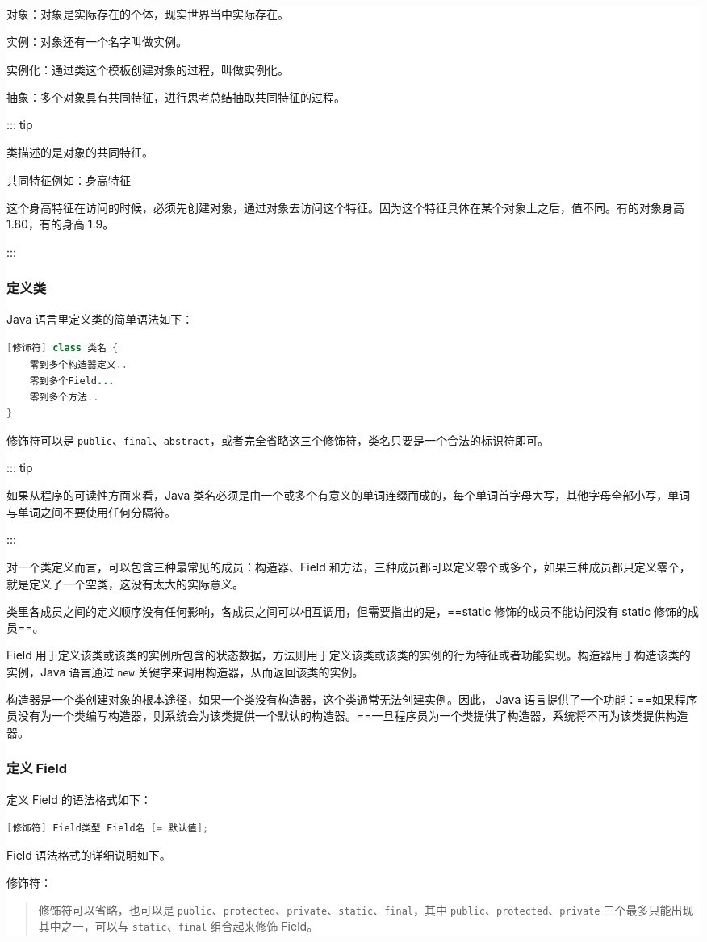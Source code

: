 对象：对象是实际存在的个体，现实世界当中实际存在。

实例：对象还有一个名字叫做实例。

实例化：通过类这个模板创建对象的过程，叫做实例化。

抽象：多个对象具有共同特征，进行思考总结抽取共同特征的过程。

::: tip

类描述的是对象的共同特征。

共同特征例如：身高特征

这个身高特征在访问的时候，必须先创建对象，通过对象去访问这个特征。因为这个特征具体在某个对象上之后，值不同。有的对象身高 1.80，有的身高 1.9。

:::

### 定义类

Java 语言里定义类的简单语法如下：

```java
[修饰符] class 类名 {
    零到多个构造器定义..
    零到多个Field...
    零到多个方法..
}
```

修饰符可以是 `public`、`final`、`abstract`，或者完全省略这三个修饰符，类名只要是一个合法的标识符即可。

::: tip

如果从程序的可读性方面来看，Java 类名必须是由一个或多个有意义的单词连缀而成的，每个单词首字母大写，其他字母全部小写，单词与单词之间不要使用任何分隔符。

:::

对一个类定义而言，可以包含三种最常见的成员：构造器、Field 和方法，三种成员都可以定义零个或多个，如果三种成员都只定义零个，就是定义了一个空类，这没有太大的实际意义。

类里各成员之间的定义顺序没有任何影响，各成员之间可以相互调用，但需要指出的是，==static 修饰的成员不能访问没有 static 修饰的成员==。

Field 用于定义该类或该类的实例所包含的状态数据，方法则用于定义该类或该类的实例的行为特征或者功能实现。构造器用于构造该类的实例，Java 语言通过 `new` 关键字来调用构造器，从而返回该类的实例。

构造器是一个类创建对象的根本途径，如果一个类没有构造器，这个类通常无法创建实例。因此， Java 语言提供了一个功能：==如果程序员没有为一个类编写构造器，则系统会为该类提供一个默认的构造器。==一旦程序员为一个类提供了构造器，系统将不再为该类提供构造器。

### 定义 Field

定义 Field 的语法格式如下：

```java
[修饰符] Field类型 Field名 [= 默认值];
```

Field 语法格式的详细说明如下。

修饰符：

> 修饰符可以省略，也可以是 `public`、`protected`、`private`、`static`、`final`，其中 `public`、`protected`、`private` 三个最多只能出现其中之一，可以与 `static`、`final` 组合起来修饰 Field。
